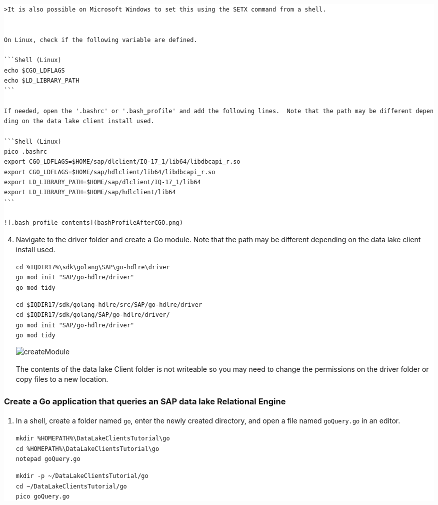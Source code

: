    >It is also possible on Microsoft Windows to set this using the SETX command from a shell.


    On Linux, check if the following variable are defined.  
    
    ```Shell (Linux)
    echo $CGO_LDFLAGS
    echo $LD_LIBRARY_PATH
    ```

    If needed, open the '.bashrc' or '.bash_profile' and add the following lines.  Note that the path may be different depending on the data lake client install used.

    ```Shell (Linux)
    pico .bashrc
    export CGO_LDFLAGS=$HOME/sap/dlclient/IQ-17_1/lib64/libdbcapi_r.so
    export CGO_LDFLAGS=$HOME/sap/hdlclient/lib64/libdbcapi_r.so
    export LD_LIBRARY_PATH=$HOME/sap/dlclient/IQ-17_1/lib64
    export LD_LIBRARY_PATH=$HOME/sap/hdlclient/lib64
    ```
    
    ![.bash_profile contents](bashProfileAfterCGO.png)

4. Navigate to the driver folder and create a Go module.  Note that the path may be different depending on the data lake client install used.

    ```Shell (Windows)
    cd %IQDIR17%\sdk\golang\SAP\go-hdlre\driver
    go mod init "SAP/go-hdlre/driver"
    go mod tidy
    ```
    
    ```Shell (Linux)
    cd $IQDIR17/sdk/golang-hdlre/src/SAP/go-hdlre/driver
    cd $IQDIR17/sdk/golang/SAP/go-hdlre/driver/
    go mod init "SAP/go-hdlre/driver"
    go mod tidy
    ```
    ![createModule](createModule.png)

    The contents of the data lake Client folder is not writeable so you may need to change the permissions on the driver folder or copy files to a new location. 

### Create a Go application that queries an SAP data lake Relational Engine
1. In a shell, create a folder named `go`, enter the newly created directory, and open a file named `goQuery.go` in an editor.
    
    ```Shell (Windows)
    mkdir %HOMEPATH%\DataLakeClientsTutorial\go
    cd %HOMEPATH%\DataLakeClientsTutorial\go
    notepad goQuery.go
    ```

    ```Shell (Linux)
    mkdir -p ~/DataLakeClientsTutorial/go
    cd ~/DataLakeClientsTutorial/go
    pico goQuery.go
    ```
